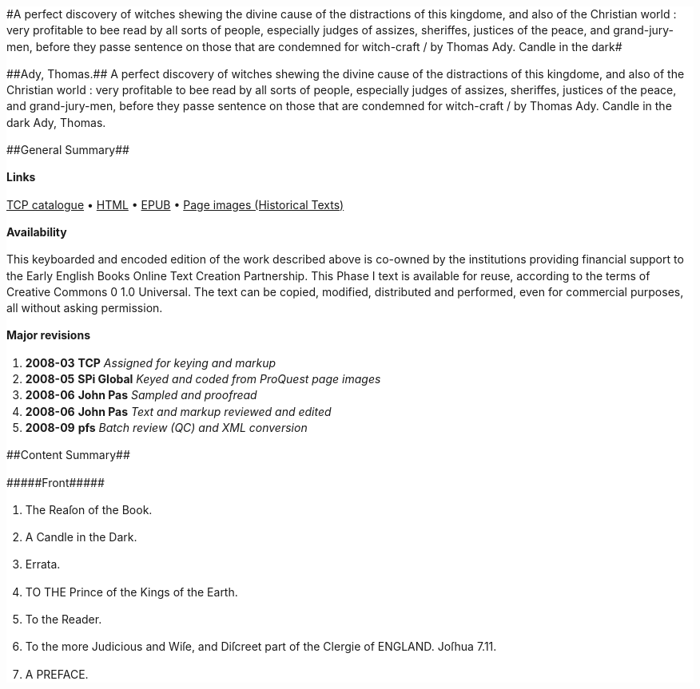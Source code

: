 #A perfect discovery of witches shewing the divine cause of the distractions of this kingdome, and also of the Christian world : very profitable to bee read by all sorts of people, especially judges of assizes, sheriffes, justices of the peace, and grand-jury-men, before they passe sentence on those that are condemned for witch-craft / by Thomas Ady. Candle in the dark#

##Ady, Thomas.##
A perfect discovery of witches shewing the divine cause of the distractions of this kingdome, and also of the Christian world : very profitable to bee read by all sorts of people, especially judges of assizes, sheriffes, justices of the peace, and grand-jury-men, before they passe sentence on those that are condemned for witch-craft / by Thomas Ady.
Candle in the dark
Ady, Thomas.

##General Summary##

**Links**

[TCP catalogue](http://www.ota.ox.ac.uk/tcp/)  • 
[HTML](http://tei.it.ox.ac.uk/tcp/Texts-HTML/free/A26/A26477.html)  • 
[EPUB](http://tei.it.ox.ac.uk/tcp/Texts-EPUB/free/A26/A26477.epub) • 
[Page images (Historical Texts)](https://data.historicaltexts.jisc.ac.uk/view?pubId=eebo-12670793e&pageId=eebo-12670793e-65492-1)

**Availability**

This keyboarded and encoded edition of the
	       work described above is co-owned by the institutions
	       providing financial support to the Early English Books
	       Online Text Creation Partnership. This Phase I text is
	       available for reuse, according to the terms of Creative
	       Commons 0 1.0 Universal. The text can be copied,
	       modified, distributed and performed, even for
	       commercial purposes, all without asking permission.

**Major revisions**

1. __2008-03__ __TCP__ *Assigned for keying and markup*
1. __2008-05__ __SPi Global__ *Keyed and coded from ProQuest page images*
1. __2008-06__ __John Pas__ *Sampled and proofread*
1. __2008-06__ __John Pas__ *Text and markup reviewed and edited*
1. __2008-09__ __pfs__ *Batch review (QC) and XML conversion*

##Content Summary##

#####Front#####

1. The Reaſon of the Book.

1. A Candle in the Dark.

1. Errata.

1. TO THE Prince of the Kings of the Earth.

1. To the Reader.

1. To the more Judicious and Wiſe, and Diſcreet part of the Clergie of ENGLAND. Joſhua 7.11.

1. A PREFACE.
